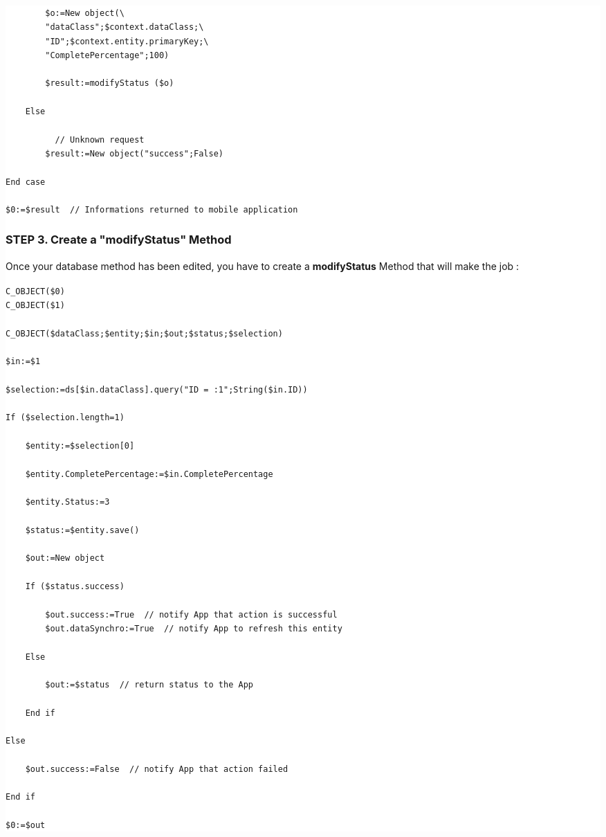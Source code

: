 ```4d
		$o:=New object(\
		"dataClass";$context.dataClass;\
		"ID";$context.entity.primaryKey;\
		"CompletePercentage";100)

		$result:=modifyStatus ($o)

	Else

		  // Unknown request
		$result:=New object("success";False)

End case

$0:=$result  // Informations returned to mobile application

```

### STEP 3. Create a "modifyStatus" Method

Once your database method has been edited, you have to create a **modifyStatus** Method that will make the job :

```4d
C_OBJECT($0)
C_OBJECT($1)

C_OBJECT($dataClass;$entity;$in;$out;$status;$selection)

$in:=$1

$selection:=ds[$in.dataClass].query("ID = :1";String($in.ID))

If ($selection.length=1)

	$entity:=$selection[0]

	$entity.CompletePercentage:=$in.CompletePercentage

	$entity.Status:=3

	$status:=$entity.save()

	$out:=New object

	If ($status.success)

		$out.success:=True  // notify App that action is successful
		$out.dataSynchro:=True  // notify App to refresh this entity

	Else

		$out:=$status  // return status to the App

	End if

Else

	$out.success:=False  // notify App that action failed

End if

$0:=$out

```